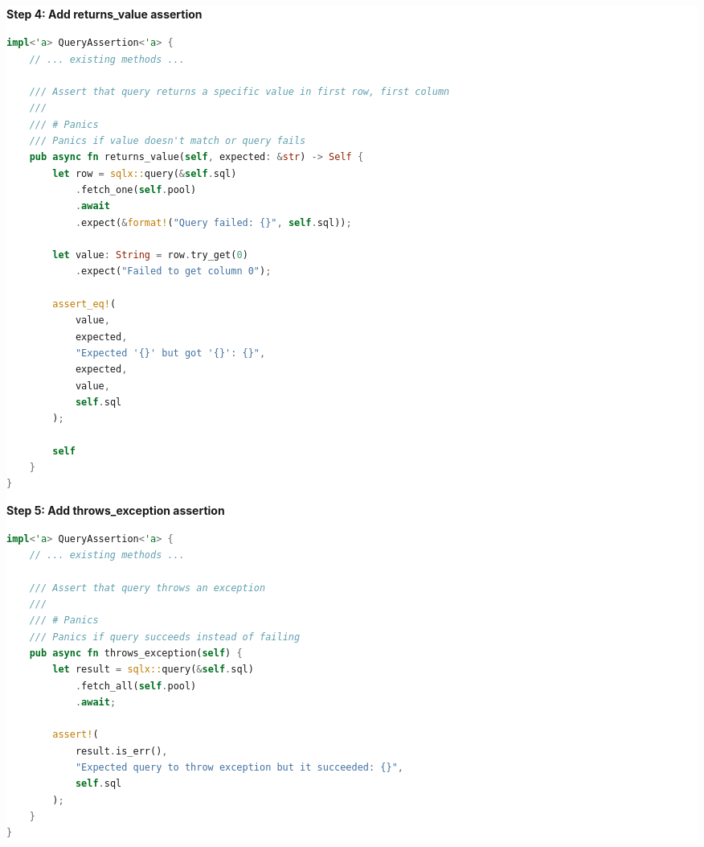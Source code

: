 **Step 4: Add returns_value assertion**

```rust
impl<'a> QueryAssertion<'a> {
    // ... existing methods ...

    /// Assert that query returns a specific value in first row, first column
    ///
    /// # Panics
    /// Panics if value doesn't match or query fails
    pub async fn returns_value(self, expected: &str) -> Self {
        let row = sqlx::query(&self.sql)
            .fetch_one(self.pool)
            .await
            .expect(&format!("Query failed: {}", self.sql));

        let value: String = row.try_get(0)
            .expect("Failed to get column 0");

        assert_eq!(
            value,
            expected,
            "Expected '{}' but got '{}': {}",
            expected,
            value,
            self.sql
        );

        self
    }
}
```

**Step 5: Add throws_exception assertion**

```rust
impl<'a> QueryAssertion<'a> {
    // ... existing methods ...

    /// Assert that query throws an exception
    ///
    /// # Panics
    /// Panics if query succeeds instead of failing
    pub async fn throws_exception(self) {
        let result = sqlx::query(&self.sql)
            .fetch_all(self.pool)
            .await;

        assert!(
            result.is_err(),
            "Expected query to throw exception but it succeeded: {}",
            self.sql
        );
    }
}
```

